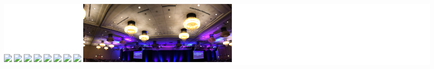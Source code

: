 <img src="/images1/qcepics233/qce8.png" width="300">

<img src="/images1/qcepics233/qce9.png" width="300">

<img src="/images1/qcepics233/qce10.png" width="300">

<img src="/images1/qcepics233/qce11.png" width="300">

<img src="/images1/qcepics233/qce12.png" width="300">

<img src="/images1/qcepics233/qce13.png" width="300">

<img src="/images1/qcepics233/qce14.png" width="300">

<img src="/images1/qcepics233/qce15.png" width="300">

<img src="/images1/qcepics233/qce16.png" width="300">
